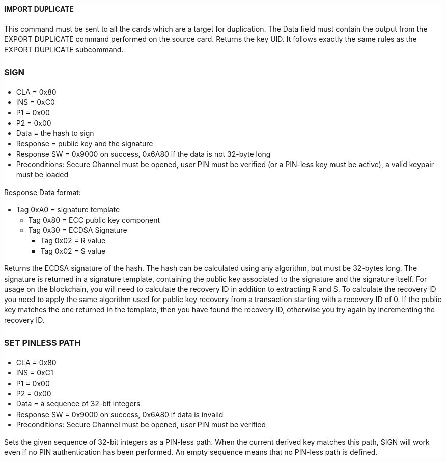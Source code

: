 #### IMPORT DUPLICATE
This command must be sent to all the cards which are a target for duplication. The Data field must contain the output
from the EXPORT DUPLICATE command performed on the source card. Returns the key UID. It follows exactly the same rules 
as the EXPORT DUPLICATE subcommand.

### SIGN

* CLA = 0x80
* INS = 0xC0
* P1 = 0x00
* P2 = 0x00
* Data = the hash to sign
* Response = public key and the signature
* Response SW = 0x9000 on success, 0x6A80 if the data is not 32-byte long
* Preconditions: Secure Channel must be opened, user PIN must be verified (or a PIN-less key must be active), a valid 
keypair must be loaded

Response Data format:
- Tag 0xA0 = signature template
  - Tag 0x80 = ECC public key component
  - Tag 0x30 = ECDSA Signature
    - Tag 0x02 = R value
    - Tag 0x02 = S value

Returns the ECDSA signature of the hash. The hash can be calculated using any algorithm, but must be 32-bytes long. The
signature is returned in a signature template, containing the public key associated to the signature and the signature
itself. For usage on the blockchain, you will need to calculate the recovery ID in addition to extracting R and S.
To calculate the recovery ID you need to apply the same algorithm used for public key recovery from a transaction starting
with a recovery ID of 0. If the public key matches the one returned in the template, then you have found the recovery ID,
otherwise you try again by incrementing the recovery ID.

### SET PINLESS PATH

* CLA = 0x80
* INS = 0xC1
* P1 = 0x00
* P2 = 0x00
* Data = a sequence of 32-bit integers
* Response SW = 0x9000 on success, 0x6A80 if data is invalid
* Preconditions: Secure Channel must be opened, user PIN must be verified

Sets the given sequence of 32-bit integers as a PIN-less path. When the current derived key matches this path, SIGN
will work even if no PIN authentication has been performed. An empty sequence means that no PIN-less path is defined.
